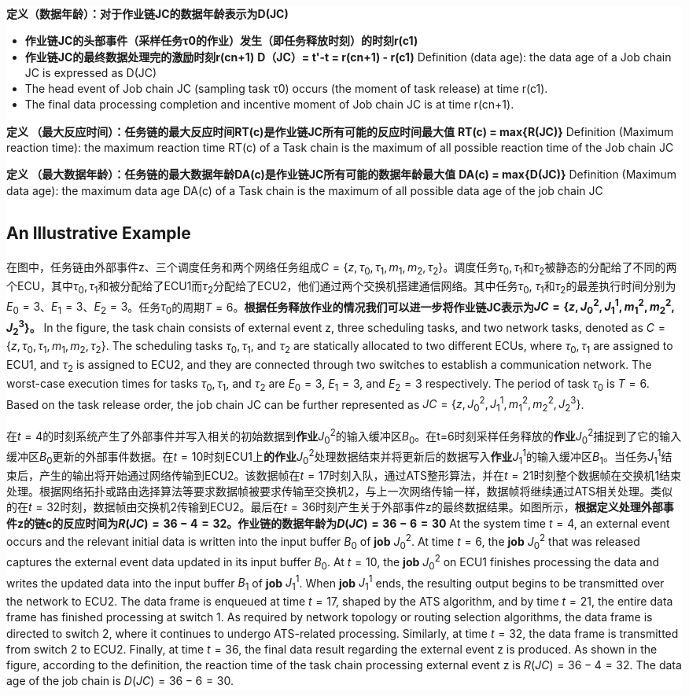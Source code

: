 **定义（数据年龄）：对于作业链JC的数据年龄表示为D(JC)**
- **作业链JC的头部事件（采样任务τ0的作业）发生（即任务释放时刻）的时刻r(c1)**
- **作业链JC的最终数据处理完的激励时刻r(cn+1)** 
**D（JC）= t'-t =  r(cn+1) - r(c1)**
Definition  (data age): the data age of a Job chain JC is expressed as D(JC)
- The head event of Job chain JC (sampling task τ0​) occurs (the moment of task release) at time r(c1​).
- The final data processing completion and incentive moment of Job chain JC is at time r(cn+1​).


**定义 （最大反应时间）：任务链的最大反应时间RT(c)是作业链JC所有可能的反应时间最大值**
**RT(c) = max{R(JC)}**
Definition  (Maximum reaction time): the maximum reaction time RT(c) of a Task chain is the maximum  of  all possible reaction time of the Job chain JC
  

**定义 （最大数据年龄）：任务链的最大数据年龄DA(c)是作业链JC所有可能的数据年龄最大值**
**DA(c) = max{D(JC)}**
Definition  (Maximum data age): the maximum data age DA(c) of a Task chain is the maximum of  all possible data age  of the job chain JC


## An Illustrative Example
在图中，任务链由外部事件z、三个调度任务和两个网络任务组成$C = \{z, \tau_0, \tau_1, m_1, m_2, \tau_2\}$。调度任务$\tau_0, \tau_1$和$\tau_2$被静态的分配给了不同的两个ECU，其中$\tau_0, \tau_1$和被分配给了ECU1而$\tau_2$分配给了ECU2，他们通过两个交换机搭建通信网络。其中任务$\tau_0$, $\tau_1$和$\tau_2$的最差执行时间分别为$E_0=3$、$E_1=3$、$E_2=3$。任务$\tau_0$的周期$T=6$。**根据任务释放作业的情况我们可以进一步将作业链JC表示为$JC= \{z, J_0^2, J_1^1, m_1^2, m_2^2, J_2^3\}$。**
In the figure, the task chain consists of external event z, three scheduling tasks, and two network tasks, denoted as $C = \{z, \tau_0, \tau_1, m_1, m_2, \tau_2\}$. The scheduling tasks $\tau_0, \tau_1$, and $\tau_2$ are statically allocated to two different ECUs,   where 
$\tau_0, \tau_1$ are assigned to ECU1, and $\tau_2$ is assigned to ECU2, and they are connected through two switches to establish a communication network. The worst-case execution times for tasks $\tau_0, \tau_1$, and $\tau_2$ are $E_0=3$, $E_1=3$, and $E_2=3$ respectively. The period of task $\tau_0$ is $T=6$. Based on the task release order, the job chain JC can be further represented as $JC = \{z, J_0^2, J_1^1, m_1^2, m_2^2, J_2^3\}$.


在$t=4$的时刻系统产生了外部事件并写入相关的初始数据到**作业**$J_0^2$的输入缓冲区$B_0$。在t=6时刻采样任务释放的**作业**$J_0^2$捕捉到了它的输入缓冲区$B_0$更新的外部事件数据。在$t=10$时刻ECU1上**的作业**$J_0^2$处理数据结束并将更新后的数据写入**作业**$J_1^1$的输入缓冲区$B_1$。当任务$J_1^1$结束后，产生的输出将开始通过网络传输到ECU2。该数据帧在$t=17$时刻入队，通过ATS整形算法，并在$t=21$时刻整个数据帧在交换机1结束处理。根据网络拓扑或路由选择算法等要求数据帧被要求传输至交换机2，与上一次网络传输一样，数据帧将继续通过ATS相关处理。类似的在$t=32$时刻，数据帧由交换机2传输到ECU2。最后在$t=36$时刻产生关于外部事件z的最终数据结果。如图所示，**根据定义处理外部事件z的链c的反应时间为$R(JC)=36-4=32$。作业链的数据年龄为$D(JC)=36-6=30$**
At the system time $t=4$, an external event occurs and the relevant initial data is written into the input buffer $B_0$ of **job** $J_0^2$. At time $t=6$, the **job** $J_0^2$ that was released captures the external event data updated in its input buffer $B_0$. At $t=10$, the  **job** $J_0^2$ on ECU1 finishes processing the data and writes the updated data into the input buffer $B_1$ of **job** $J_1^1$. When **job** $J_1^1$ ends, the resulting output begins to be transmitted over the network to ECU2. The data frame is enqueued at time $t=17$, shaped by the ATS algorithm, and by time $t=21$, the entire data frame has finished processing at switch 1. As required by network topology or routing selection algorithms, the data frame is directed to switch 2, where it continues to undergo ATS-related processing. Similarly, at time $t=32$, the data frame is transmitted from switch 2 to ECU2. Finally, at time $t=36$, the final data result regarding the external event z is produced. As shown in the figure, according to the definition, the reaction time of the task chain processing external event z is $R(JC) = 36 - 4 = 32$. The data age of the job chain is $D(JC) = 36 - 6 = 30$.
